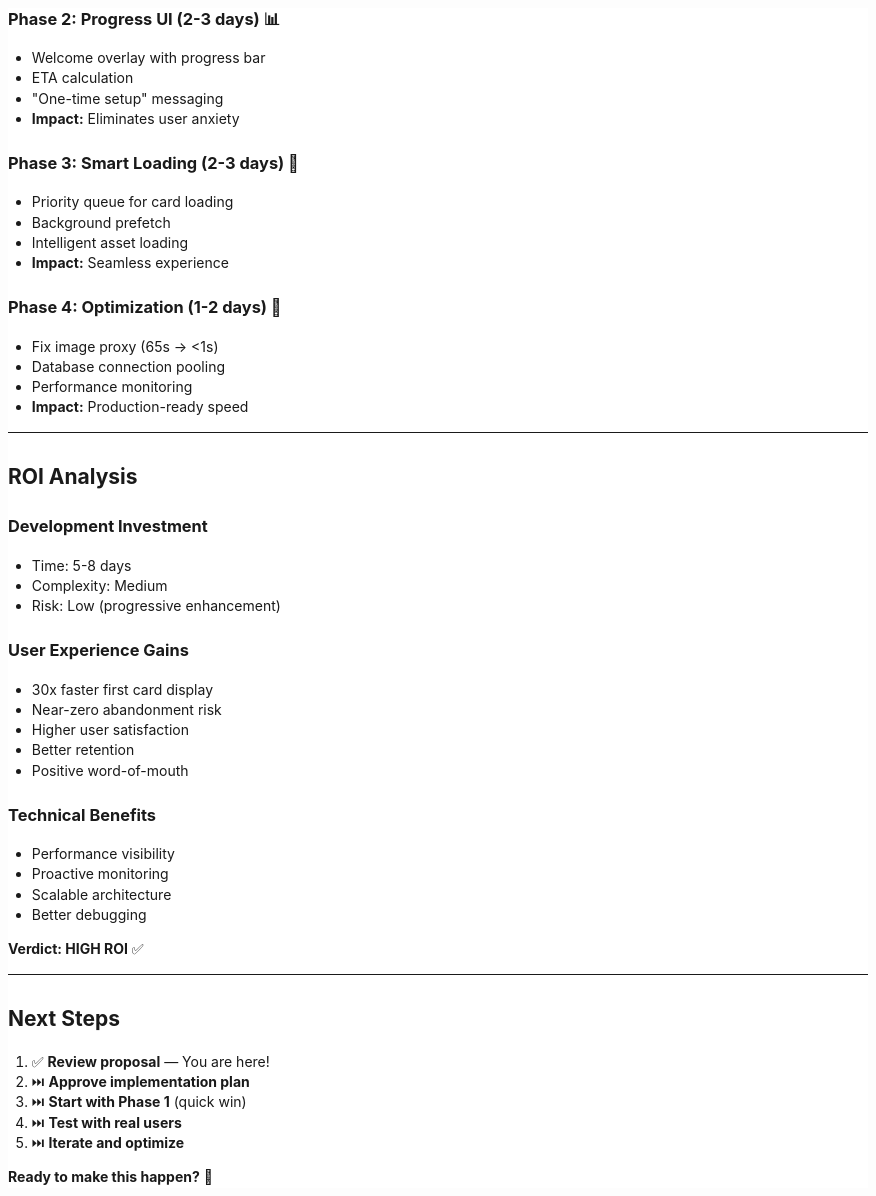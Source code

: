 ### Phase 2: Progress UI (2-3 days) 📊
- Welcome overlay with progress bar
- ETA calculation
- "One-time setup" messaging
- **Impact:** Eliminates user anxiety

### Phase 3: Smart Loading (2-3 days) 🧠
- Priority queue for card loading
- Background prefetch
- Intelligent asset loading
- **Impact:** Seamless experience

### Phase 4: Optimization (1-2 days) 🚀
- Fix image proxy (65s → <1s)
- Database connection pooling
- Performance monitoring
- **Impact:** Production-ready speed

---

## ROI Analysis

### Development Investment
- Time: 5-8 days
- Complexity: Medium
- Risk: Low (progressive enhancement)

### User Experience Gains
- 30x faster first card display
- Near-zero abandonment risk
- Higher user satisfaction
- Better retention
- Positive word-of-mouth

### Technical Benefits
- Performance visibility
- Proactive monitoring
- Scalable architecture
- Better debugging

**Verdict: HIGH ROI** ✅

---

## Next Steps

1. ✅ **Review proposal** — You are here!
2. ⏭️ **Approve implementation plan**
3. ⏭️ **Start with Phase 1** (quick win)
4. ⏭️ **Test with real users**
5. ⏭️ **Iterate and optimize**

**Ready to make this happen?** 🚀
